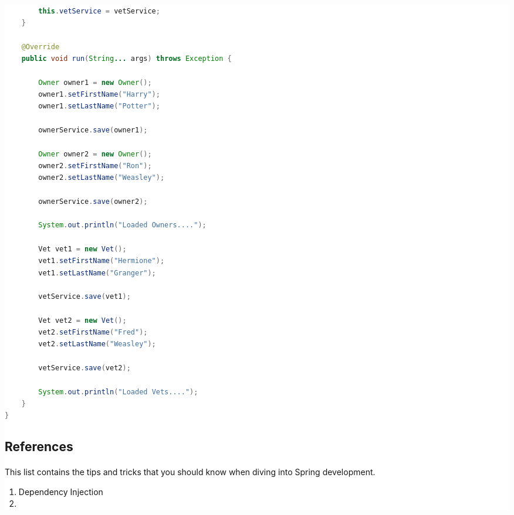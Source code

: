 ```java:title=./pet-clinic-web/src/main/java/com/flt/petclinic/bootstrap/DataLoader.java
        this.vetService = vetService;
    }

    @Override
    public void run(String... args) throws Exception {

        Owner owner1 = new Owner();
        owner1.setFirstName("Harry");
        owner1.setLastName("Potter");

        ownerService.save(owner1);

        Owner owner2 = new Owner();
        owner2.setFirstName("Ron");
        owner2.setLastName("Weasley");

        ownerService.save(owner2);

        System.out.println("Loaded Owners....");

        Vet vet1 = new Vet();
        vet1.setFirstName("Hermione");
        vet1.setLastName("Granger");

        vetService.save(vet1);

        Vet vet2 = new Vet();
        vet2.setFirstName("Fred");
        vet2.setLastName("Weasley");

        vetService.save(vet2);

        System.out.println("Loaded Vets....");
    }
}
```


## References
This list contains the tips and tricks that you should know when diving into Spring development.
1. Dependency Injection
2. 